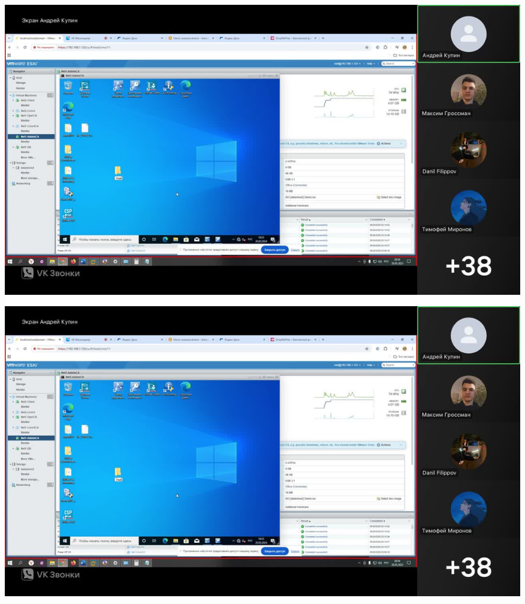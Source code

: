 ![Скриншот в 02:55:00](./screenshots\screenshot_02-55-00.jpg)


![Скриншот в 02:55:00](./screenshots\screenshot_02-55-00.jpg)
